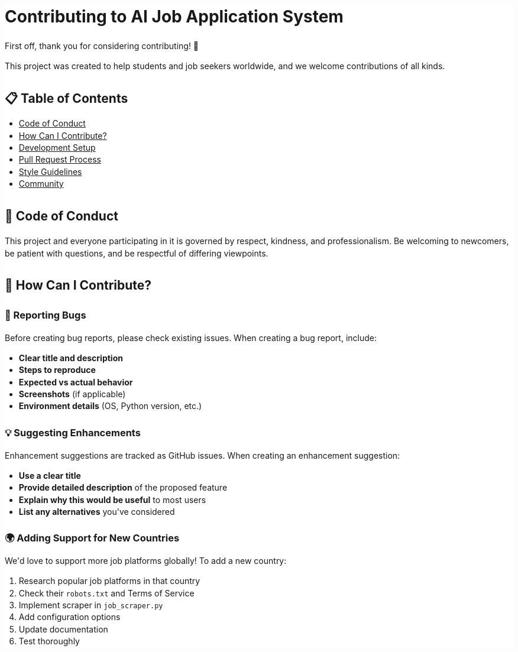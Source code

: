 # Contributing to AI Job Application System

First off, thank you for considering contributing! 🎉

This project was created to help students and job seekers worldwide, and we welcome contributions of all kinds.

## 📋 Table of Contents

- [Code of Conduct](#code-of-conduct)
- [How Can I Contribute?](#how-can-i-contribute)
- [Development Setup](#development-setup)
- [Pull Request Process](#pull-request-process)
- [Style Guidelines](#style-guidelines)
- [Community](#community)

## 📜 Code of Conduct

This project and everyone participating in it is governed by respect, kindness, and professionalism. Be welcoming to newcomers, be patient with questions, and be respectful of differing viewpoints.

## 🤝 How Can I Contribute?

### 🐛 Reporting Bugs

Before creating bug reports, please check existing issues. When creating a bug report, include:

- **Clear title and description**
- **Steps to reproduce**
- **Expected vs actual behavior**
- **Screenshots** (if applicable)
- **Environment details** (OS, Python version, etc.)

### 💡 Suggesting Enhancements

Enhancement suggestions are tracked as GitHub issues. When creating an enhancement suggestion:

- **Use a clear title**
- **Provide detailed description** of the proposed feature
- **Explain why this would be useful** to most users
- **List any alternatives** you've considered

### 🌍 Adding Support for New Countries

We'd love to support more job platforms globally! To add a new country:

1. Research popular job platforms in that country
2. Check their `robots.txt` and Terms of Service
3. Implement scraper in `job_scraper.py`
4. Add configuration options
5. Update documentation
6. Test thoroughly
